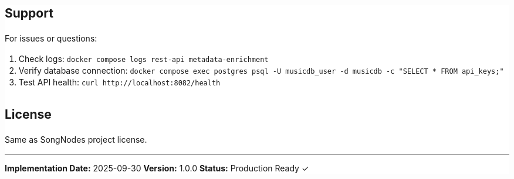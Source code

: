 ## Support

For issues or questions:
1. Check logs: `docker compose logs rest-api metadata-enrichment`
2. Verify database connection: `docker compose exec postgres psql -U musicdb_user -d musicdb -c "SELECT * FROM api_keys;"`
3. Test API health: `curl http://localhost:8082/health`

## License

Same as SongNodes project license.

---

**Implementation Date:** 2025-09-30
**Version:** 1.0.0
**Status:** Production Ready ✓